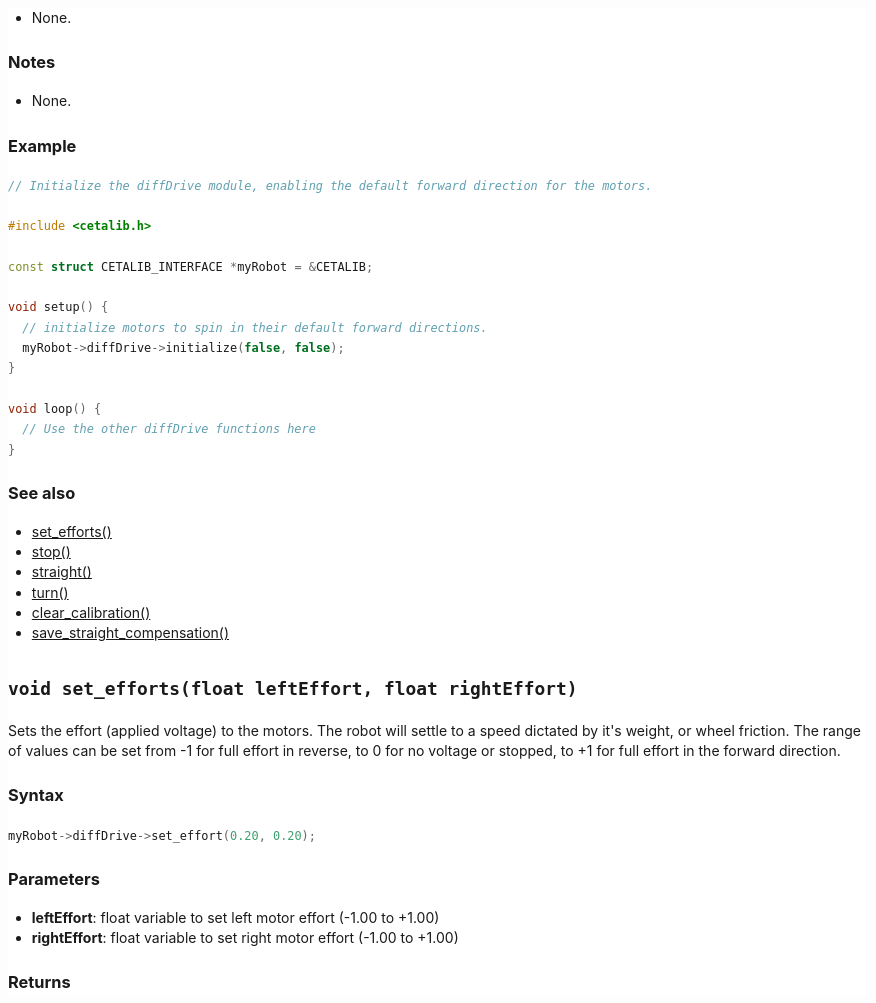 * None.

### Notes

* None.

### Example

```c++
// Initialize the diffDrive module, enabling the default forward direction for the motors.

#include <cetalib.h>

const struct CETALIB_INTERFACE *myRobot = &CETALIB;

void setup() {
  // initialize motors to spin in their default forward directions.
  myRobot->diffDrive->initialize(false, false);
}

void loop() {
  // Use the other diffDrive functions here
}
```

### See also

* [set_efforts()](<#void-set_effortsfloat-lefteffort-float-righteffort>)
* [stop()](<#void-stopvoid>)
* [straight()](<#void-straightfloat-straighteffort>)
* [turn()](<#void-turnfloat-turndegrees-float-turneffort>)
* [clear_calibration()](<#void-clear_calibrationvoid>)
* [save_straight_compensation()](<#void-save_straight_compensationfloat-leftrightcomp>)

## `void set_efforts(float leftEffort, float rightEffort)`

Sets the effort (applied voltage) to the motors. The robot will settle to a speed dictated by it's weight, or wheel friction. The range of values can be set from -1 for full effort in reverse, to 0 for no voltage or stopped, to +1 for full effort in the forward direction.

### Syntax

```c++
myRobot->diffDrive->set_effort(0.20, 0.20);
```
### Parameters

* **leftEffort**: float variable to set left motor effort (-1.00 to +1.00)
* **rightEffort**: float variable to set right motor effort (-1.00 to +1.00)

### Returns
